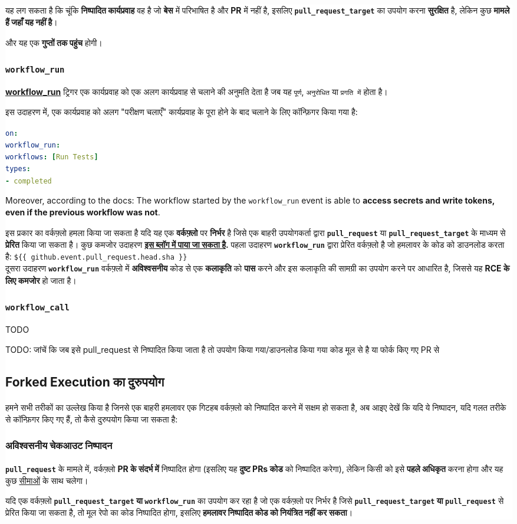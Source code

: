 यह लग सकता है कि चूंकि **निष्पादित कार्यप्रवाह** वह है जो **बेस** में परिभाषित है और **PR** में नहीं है, इसलिए **`pull_request_target`** का उपयोग करना **सुरक्षित** है, लेकिन कुछ **मामले हैं जहाँ यह नहीं है**।

और यह एक **गुप्तों तक पहुंच** होगी।

### `workflow_run`

[**workflow\_run**](https://docs.github.com/en/actions/using-workflows/events-that-trigger-workflows#workflow\_run) ट्रिगर एक कार्यप्रवाह को एक अलग कार्यप्रवाह से चलाने की अनुमति देता है जब यह `पूर्ण`, `अनुरोधित` या `प्रगति में` होता है।

इस उदाहरण में, एक कार्यप्रवाह को अलग "परीक्षण चलाएँ" कार्यप्रवाह के पूरा होने के बाद चलाने के लिए कॉन्फ़िगर किया गया है:
```yaml
on:
workflow_run:
workflows: [Run Tests]
types:
- completed
```
Moreover, according to the docs: The workflow started by the `workflow_run` event is able to **access secrets and write tokens, even if the previous workflow was not**.

इस प्रकार का वर्कफ़्लो हमला किया जा सकता है यदि यह एक **वर्कफ़्लो** पर **निर्भर** है जिसे एक बाहरी उपयोगकर्ता द्वारा **`pull_request`** या **`pull_request_target`** के माध्यम से **प्रेरित** किया जा सकता है। कुछ कमजोर उदाहरण [**इस ब्लॉग में पाया जा सकता है**](https://www.legitsecurity.com/blog/github-privilege-escalation-vulnerability)**.** पहला उदाहरण **`workflow_run`** द्वारा प्रेरित वर्कफ़्लो है जो हमलावर के कोड को डाउनलोड करता है: `${{ github.event.pull_request.head.sha }}`\
दूसरा उदाहरण **`workflow_run`** वर्कफ़्लो में **अविश्वसनीय** कोड से एक **कलाकृति** को **पास** करने और इस कलाकृति की सामग्री का उपयोग करने पर आधारित है, जिससे यह **RCE के लिए कमजोर** हो जाता है।

### `workflow_call`

TODO

TODO: जांचें कि जब इसे pull_request से निष्पादित किया जाता है तो उपयोग किया गया/डाउनलोड किया गया कोड मूल से है या फोर्क किए गए PR से

## Forked Execution का दुरुपयोग

हमने सभी तरीकों का उल्लेख किया है जिनसे एक बाहरी हमलावर एक गिटहब वर्कफ़्लो को निष्पादित करने में सक्षम हो सकता है, अब आइए देखें कि यदि ये निष्पादन, यदि गलत तरीके से कॉन्फ़िगर किए गए हैं, तो कैसे दुरुपयोग किया जा सकता है:

### अविश्वसनीय चेकआउट निष्पादन

**`pull_request`** के मामले में, वर्कफ़्लो **PR के संदर्भ में** निष्पादित होगा (इसलिए यह **दुष्ट PRs कोड** को निष्पादित करेगा), लेकिन किसी को इसे **पहले अधिकृत** करना होगा और यह कुछ [सीमाओं](./#pull_request) के साथ चलेगा।

यदि एक वर्कफ़्लो **`pull_request_target` या `workflow_run`** का उपयोग कर रहा है जो एक वर्कफ़्लो पर निर्भर है जिसे **`pull_request_target` या `pull_request`** से प्रेरित किया जा सकता है, तो मूल रेपो का कोड निष्पादित होगा, इसलिए **हमलावर निष्पादित कोड को नियंत्रित नहीं कर सकता**।
